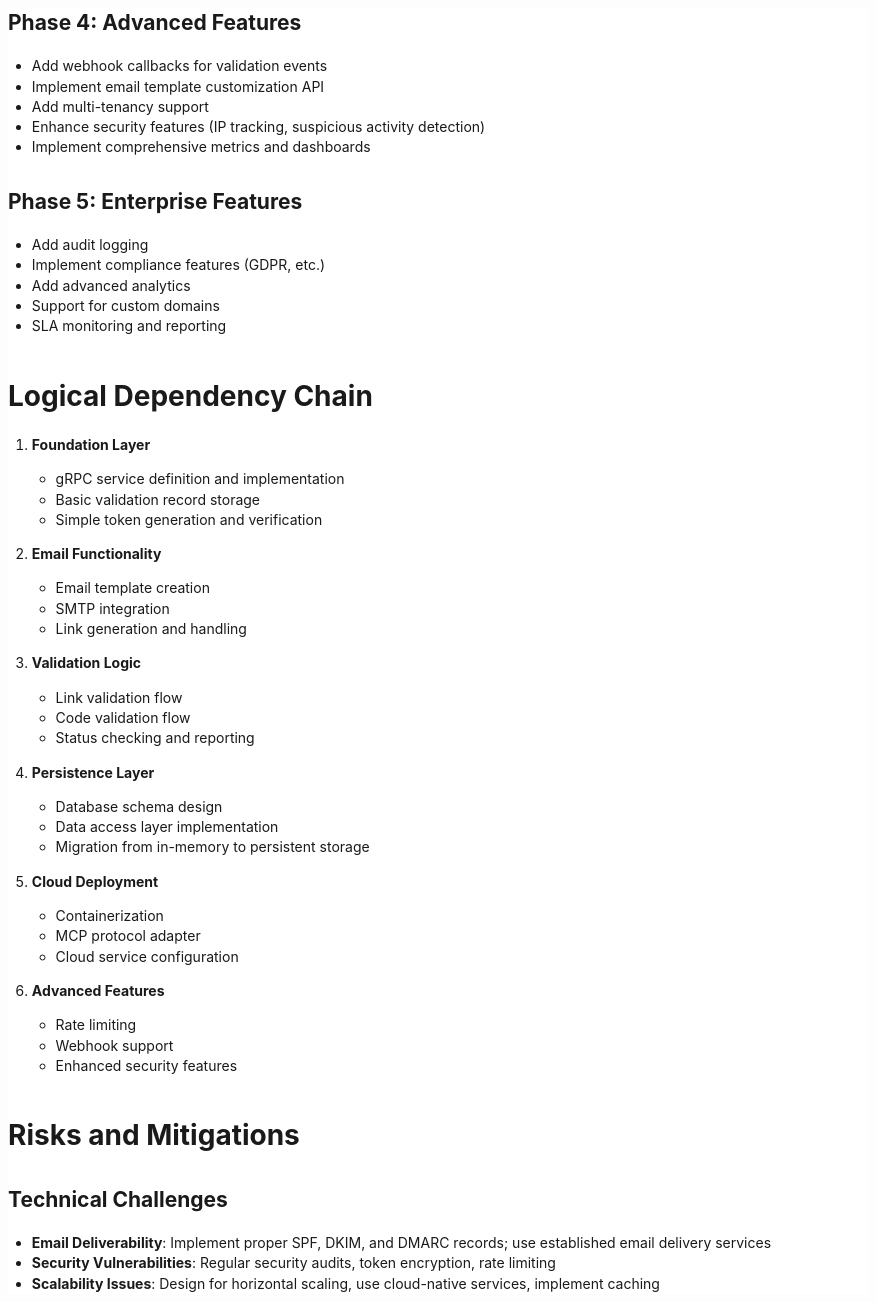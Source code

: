 ## Phase 4: Advanced Features
- Add webhook callbacks for validation events
- Implement email template customization API
- Add multi-tenancy support
- Enhance security features (IP tracking, suspicious activity detection)
- Implement comprehensive metrics and dashboards

## Phase 5: Enterprise Features
- Add audit logging
- Implement compliance features (GDPR, etc.)
- Add advanced analytics
- Support for custom domains
- SLA monitoring and reporting

# Logical Dependency Chain

1. **Foundation Layer**
   - gRPC service definition and implementation
   - Basic validation record storage
   - Simple token generation and verification

2. **Email Functionality**
   - Email template creation
   - SMTP integration
   - Link generation and handling

3. **Validation Logic**
   - Link validation flow
   - Code validation flow
   - Status checking and reporting

4. **Persistence Layer**
   - Database schema design
   - Data access layer implementation
   - Migration from in-memory to persistent storage

5. **Cloud Deployment**
   - Containerization
   - MCP protocol adapter
   - Cloud service configuration

6. **Advanced Features**
   - Rate limiting
   - Webhook support
   - Enhanced security features

# Risks and Mitigations

## Technical Challenges
- **Email Deliverability**: Implement proper SPF, DKIM, and DMARC records; use established email delivery services
- **Security Vulnerabilities**: Regular security audits, token encryption, rate limiting
- **Scalability Issues**: Design for horizontal scaling, use cloud-native services, implement caching
